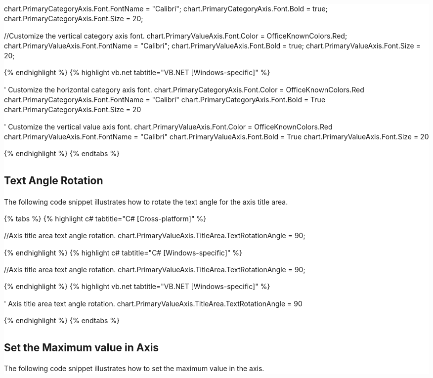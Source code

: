 chart.PrimaryCategoryAxis.Font.FontName = "Calibri";
chart.PrimaryCategoryAxis.Font.Bold = true;
chart.PrimaryCategoryAxis.Font.Size = 20;

//Customize the vertical category axis font.
chart.PrimaryValueAxis.Font.Color = OfficeKnownColors.Red;
chart.PrimaryValueAxis.Font.FontName = "Calibri";
chart.PrimaryValueAxis.Font.Bold = true;
chart.PrimaryValueAxis.Font.Size = 20;

{% endhighlight %}
{% highlight vb.net tabtitle="VB.NET [Windows-specific]" %}

' Customize the horizontal category axis font.
chart.PrimaryCategoryAxis.Font.Color = OfficeKnownColors.Red
chart.PrimaryCategoryAxis.Font.FontName = "Calibri"
chart.PrimaryCategoryAxis.Font.Bold = True
chart.PrimaryCategoryAxis.Font.Size = 20

' Customize the vertical value axis font.
chart.PrimaryValueAxis.Font.Color = OfficeKnownColors.Red
chart.PrimaryValueAxis.Font.FontName = "Calibri"
chart.PrimaryValueAxis.Font.Bold = True
chart.PrimaryValueAxis.Font.Size = 20

{% endhighlight %}
{% endtabs %}

## Text Angle Rotation

The following code snippet illustrates how to rotate the text angle for the axis title area.

{% tabs %}
{% highlight c# tabtitle="C# [Cross-platform]" %}

//Axis title area text angle rotation.
chart.PrimaryValueAxis.TitleArea.TextRotationAngle = 90;

{% endhighlight %}
{% highlight c# tabtitle="C# [Windows-specific]" %}

//Axis title area text angle rotation.
chart.PrimaryValueAxis.TitleArea.TextRotationAngle = 90;

{% endhighlight %}
{% highlight vb.net tabtitle="VB.NET [Windows-specific]" %}

' Axis title area text angle rotation.
chart.PrimaryValueAxis.TitleArea.TextRotationAngle = 90

{% endhighlight %}
{% endtabs %}

## Set the Maximum value in Axis

The following code snippet illustrates how to set the maximum value in the axis.
